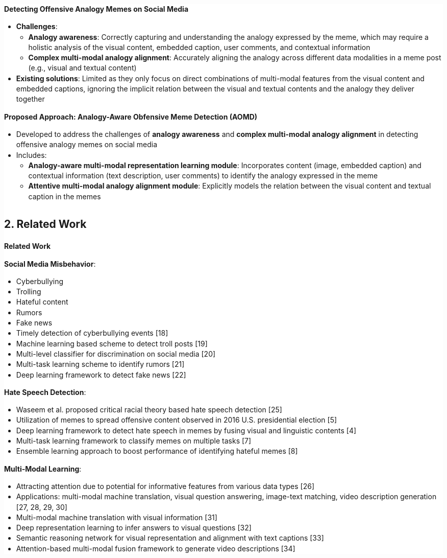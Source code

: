 **Detecting Offensive Analogy Memes on Social Media**
- **Challenges**:
  - **Analogy awareness**: Correctly capturing and understanding the analogy expressed by the meme, which may require a holistic analysis of the visual content, embedded caption, user comments, and contextual information
  - **Complex multi-modal analogy alignment**: Accurately aligning the analogy across different data modalities in a meme post (e.g., visual and textual content)
- **Existing solutions**: Limited as they only focus on direct combinations of multi-modal features from the visual content and embedded captions, ignoring the implicit relation between the visual and textual contents and the analogy they deliver together

**Proposed Approach: Analogy-Aware Obfensive Meme Detection (AOMD)**
- Developed to address the challenges of **analogy awareness** and **complex multi-modal analogy alignment** in detecting offensive analogy memes on social media
- Includes:
  - **Analogy-aware multi-modal representation learning module**: Incorporates content (image, embedded caption) and contextual information (text description, user comments) to identify the analogy expressed in the meme
  - **Attentive multi-modal analogy alignment module**: Explicitly models the relation between the visual content and textual caption in the memes


## 2. Related Work

**Related Work**

**Social Media Misbehavior**:
- Cyberbullying
- Trolling
- Hateful content
- Rumors
- Fake news
- Timely detection of cyberbullying events [18]
- Machine learning based scheme to detect troll posts [19]
- Multi-level classifier for discrimination on social media [20]
- Multi-task learning scheme to identify rumors [21]
- Deep learning framework to detect fake news [22]

**Hate Speech Detection**:
- Waseem et al. proposed critical racial theory based hate speech detection [25]
- Utilization of memes to spread offensive content observed in 2016 U.S. presidential election [5]
- Deep learning framework to detect hate speech in memes by fusing visual and linguistic contents [4]
- Multi-task learning framework to classify memes on multiple tasks [7]
- Ensemble learning approach to boost performance of identifying hateful memes [8]

**Multi-Modal Learning**:
- Attracting attention due to potential for informative features from various data types [26]
- Applications: multi-modal machine translation, visual question answering, image-text matching, video description generation [27, 28, 29, 30]
- Multi-modal machine translation with visual information [31]
- Deep representation learning to infer answers to visual questions [32]
- Semantic reasoning network for visual representation and alignment with text captions [33]
- Attention-based multi-modal fusion framework to generate video descriptions [34]
